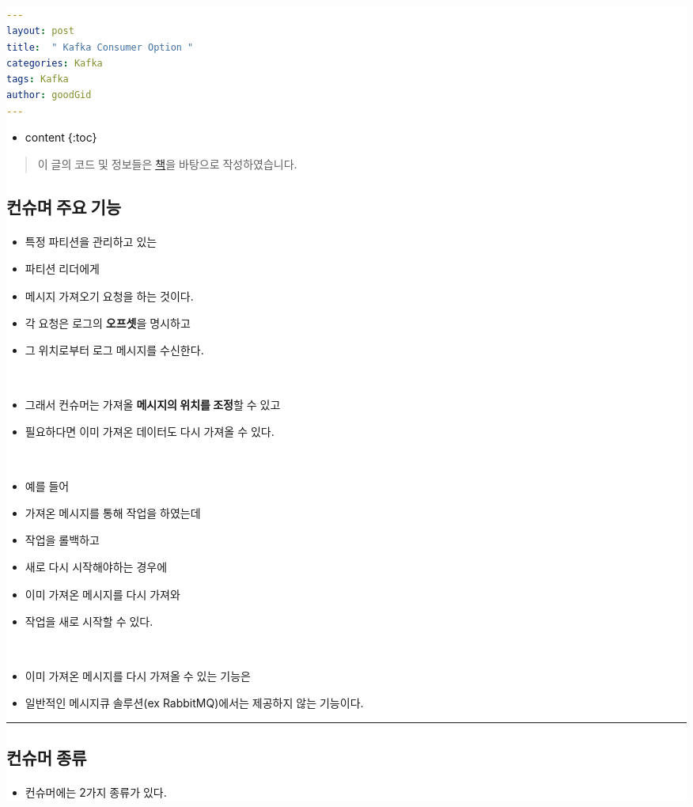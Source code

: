 ```yaml
---
layout: post
title:  " Kafka Consumer Option "
categories: Kafka
tags: Kafka
author: goodGid
---
```

* content
{:toc}

> 이 글의 코드 및 정보들은 [책](https://book.naver.com/bookdb/book_detail.nhn?bid=13540082)을 바탕으로 작성하였습니다.

## 컨슈며 주요 기능

* 특정 파티션을 관리하고 있는 

* 파티션 리더에게 

* 메시지 가져오기 요청을 하는 것이다.

* 각 요청은 로그의 **오프셋**을 명시하고

* 그 위치로부터 로그 메시지를 수신한다.

<br>

* 그래서 컨슈머는 가져올 **메시지의 위치를 조정**할 수 있고

* 필요하다면 이미 가져온 데이터도 다시 가져올 수 있다.





<br>

* 예를 들어

* 가져온 메시지를 통해 작업을 하였는데

* 작업을 롤백하고 

* 새로 다시 시작해야하는 경우에

* 이미 가져온 메시지를 다시 가져와 

* 작업을 새로 시작할 수 있다.

<br>

* 이미 가져온 메시지를 다시 가져올 수 있는 기능은

* 일반적인 메시지큐 솔루션(ex RabbitMQ)에서는 제공하지 않는 기능이다.

---

## 컨슈머 종류

* 컨슈머에는 2가지 종류가 있다.
